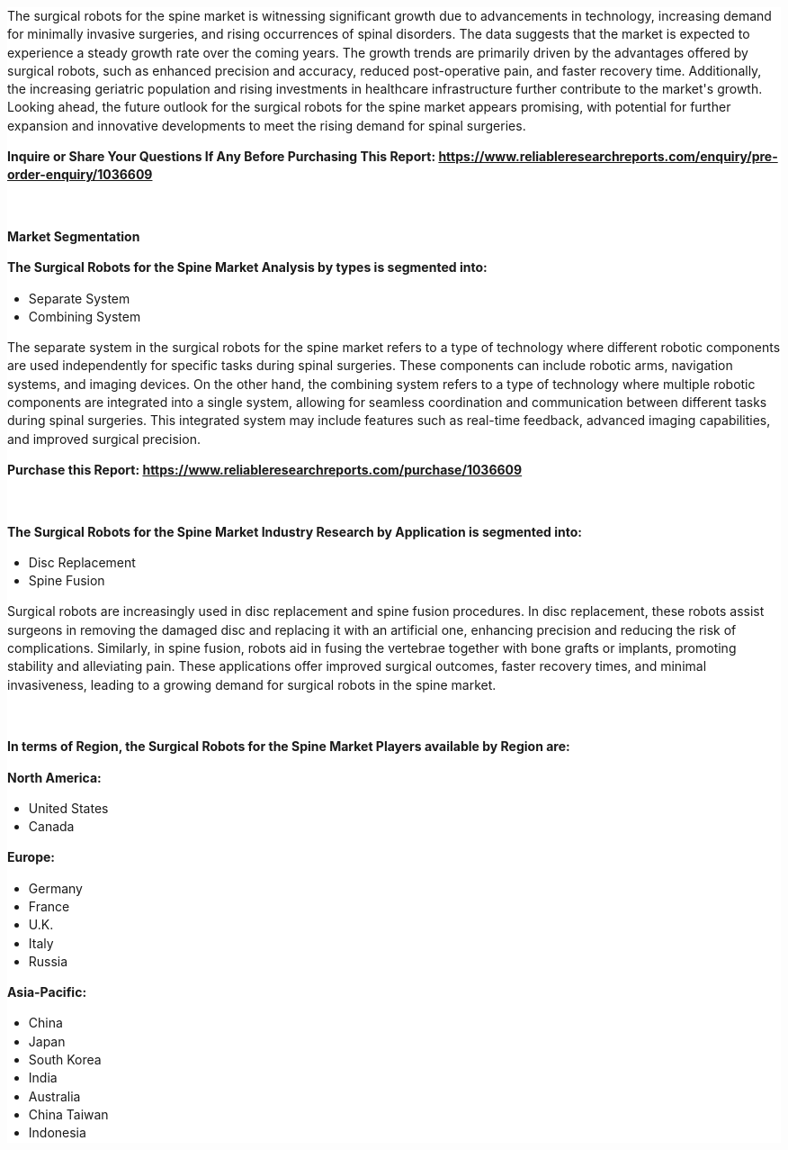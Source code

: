 <p><p>The surgical robots for the spine market is witnessing significant growth due to advancements in technology, increasing demand for minimally invasive surgeries, and rising occurrences of spinal disorders. The data suggests that the market is expected to experience a steady growth rate over the coming years. The growth trends are primarily driven by the advantages offered by surgical robots, such as enhanced precision and accuracy, reduced post-operative pain, and faster recovery time. Additionally, the increasing geriatric population and rising investments in healthcare infrastructure further contribute to the market's growth. Looking ahead, the future outlook for the surgical robots for the spine market appears promising, with potential for further expansion and innovative developments to meet the rising demand for spinal surgeries.</p></p>
<p><strong>Inquire or Share Your Questions If Any Before Purchasing This Report: <a href="https://www.reliableresearchreports.com/enquiry/pre-order-enquiry/1036609">https://www.reliableresearchreports.com/enquiry/pre-order-enquiry/1036609</a></strong></p>
<p>&nbsp;</p>
<p><strong>Market Segmentation</strong></p>
<p><strong>The Surgical Robots for the Spine Market Analysis by types is segmented into:</strong></p>
<p><ul><li>Separate System</li><li>Combining System</li></ul></p>
<p><p>The separate system in the surgical robots for the spine market refers to a type of technology where different robotic components are used independently for specific tasks during spinal surgeries. These components can include robotic arms, navigation systems, and imaging devices. On the other hand, the combining system refers to a type of technology where multiple robotic components are integrated into a single system, allowing for seamless coordination and communication between different tasks during spinal surgeries. This integrated system may include features such as real-time feedback, advanced imaging capabilities, and improved surgical precision.</p></p>
<p><strong>Purchase this Report:&nbsp;<a href="https://www.reliableresearchreports.com/purchase/1036609">https://www.reliableresearchreports.com/purchase/1036609</a></strong></p>
<p>&nbsp;</p>
<p><strong>The Surgical Robots for the Spine Market Industry Research by Application is segmented into:</strong></p>
<p><ul><li>Disc Replacement</li><li>Spine Fusion</li></ul></p>
<p><p>Surgical robots are increasingly used in disc replacement and spine fusion procedures. In disc replacement, these robots assist surgeons in removing the damaged disc and replacing it with an artificial one, enhancing precision and reducing the risk of complications. Similarly, in spine fusion, robots aid in fusing the vertebrae together with bone grafts or implants, promoting stability and alleviating pain. These applications offer improved surgical outcomes, faster recovery times, and minimal invasiveness, leading to a growing demand for surgical robots in the spine market.</p></p>
<p>&nbsp;</p>
<p><strong>In terms of Region, the Surgical Robots for the Spine Market Players available by Region are:</strong></p>
<p>
    <p> <strong> North America: </strong>
        <ul>
            <li>United States</li>
            <li>Canada</li>
        </ul>
        </p> 
    <p> <strong> Europe: </strong>
        <ul>
            <li>Germany</li>
            <li>France</li>
            <li>U.K.</li>
            <li>Italy</li>
            <li>Russia</li>
        </ul>
        </p> 
    <p> <strong> Asia-Pacific: </strong>
        <ul>
            <li>China</li>
            <li>Japan</li>
            <li>South Korea</li>
            <li>India</li>
            <li>Australia</li>
            <li>China Taiwan</li>
            <li>Indonesia</li>